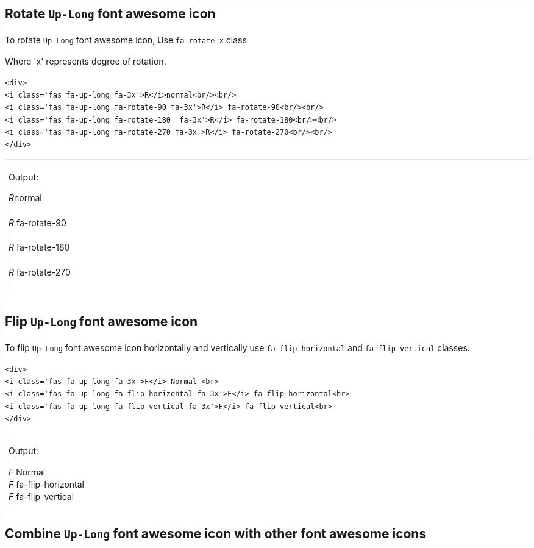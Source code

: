 
<i class='fas fa-up-long fa-spin fa-pulse fa-3x'></i>
</div>

## Rotate `Up-Long` font awesome icon
 To rotate `Up-Long` font awesome icon, Use `fa-rotate-x` class

Where 'x' represents degree of rotation.
```
<div>
<i class='fas fa-up-long fa-3x'>R</i>normal<br/><br/>
<i class='fas fa-up-long fa-rotate-90 fa-3x'>R</i> fa-rotate-90<br/><br/> 
<i class='fas fa-up-long fa-rotate-180  fa-3x'>R</i> fa-rotate-180<br/><br/> 
<i class='fas fa-up-long fa-rotate-270 fa-3x'>R</i> fa-rotate-270<br/><br/>
</div>
```

<div style='border:1px solid rgba(0,0,0,.1);margin-bottom:10px;padding:5px;'>
<p>Output:</p>


<div>
<i class='fas fa-up-long fa-3x'>R</i>normal<br/><br/>
<i class='fas fa-up-long fa-rotate-90 fa-3x'>R</i> fa-rotate-90<br/><br/> 
<i class='fas fa-up-long fa-rotate-180  fa-3x'>R</i> fa-rotate-180<br/><br/> 
<i class='fas fa-up-long fa-rotate-270 fa-3x'>R</i> fa-rotate-270<br/><br/>
</div>
</div>

## Flip `Up-Long` font awesome icon
 To flip `Up-Long` font awesome icon horizontally and vertically use `fa-flip-horizontal` and `fa-flip-vertical` classes.

```
<div>
<i class='fas fa-up-long fa-3x'>F</i> Normal <br>
<i class='fas fa-up-long fa-flip-horizontal fa-3x'>F</i> fa-flip-horizontal<br>
<i class='fas fa-up-long fa-flip-vertical fa-3x'>F</i> fa-flip-vertical<br>
</div>
```

<div style='border:1px solid rgba(0,0,0,.1);margin-bottom:10px;padding:5px;'>
<p>Output:</p>


<div>
<i class='fas fa-up-long fa-3x'>F</i> Normal <br>
<i class='fas fa-up-long fa-flip-horizontal fa-3x'>F</i> fa-flip-horizontal<br>
<i class='fas fa-up-long fa-flip-vertical fa-3x'>F</i> fa-flip-vertical<br>
</div>
</div>

## Combine `Up-Long` font awesome icon with other font awesome icons
